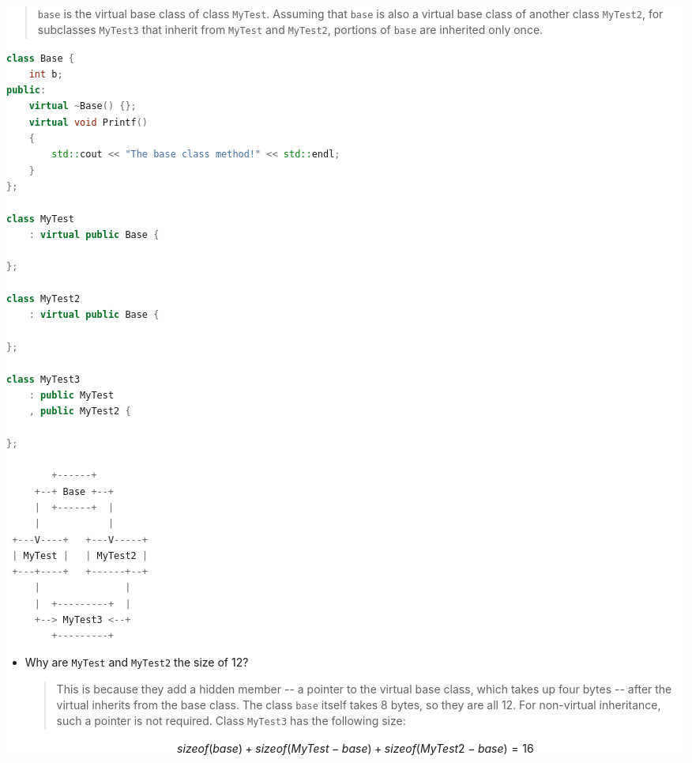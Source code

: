 > `base` is the virtual base class of class `MyTest`. Assuming that `base` is also a virtual base class of another class `MyTest2`, for subclasses `MyTest3` that inherit from `MyTest` and `MyTest2`, portions of `base` are inherited only once.

```c++
class Base {
    int b;
public:
    virtual ~Base() {};
    virtual void Printf()
    {
        std::cout << "The base class method!" << std::endl; 
    }
};

class MyTest
    : virtual public Base {
    
};

class MyTest2
    : virtual public Base {
    
};

class MyTest3
    : public MyTest
    , public MyTest2 {
    
};

        +------+
     +--+ Base +--+ 
     |  +------+  |
     |            |
 +---V----+   +---V-----+
 | MyTest |   | MyTest2 |
 +---+----+   +------+--+
     |               | 
     |  +---------+  |
     +--> MyTest3 <--+
        +---------+      
```

- Why are `MyTest` and `MyTest2` the size of 12?

  > This is because they add a hidden member -- a pointer to the virtual base class, which takes up four bytes -- after the virtual inherits from the base class. The class `base` itself takes 8 bytes, so they are all 12. For non-virtual inheritance, such a pointer is not required. Class `MyTest3` has the following size:
  >

  $$
  sizeof(base)+sizeof(MyTest-base)+sizeof(MyTest2-base)=16
  $$
